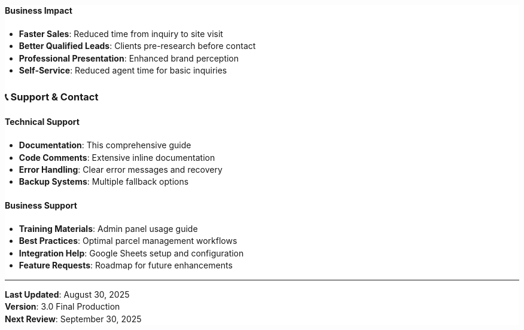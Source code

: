 #### **Business Impact**
- **Faster Sales**: Reduced time from inquiry to site visit
- **Better Qualified Leads**: Clients pre-research before contact
- **Professional Presentation**: Enhanced brand perception
- **Self-Service**: Reduced agent time for basic inquiries

### 📞 Support & Contact

#### **Technical Support**
- **Documentation**: This comprehensive guide
- **Code Comments**: Extensive inline documentation
- **Error Handling**: Clear error messages and recovery
- **Backup Systems**: Multiple fallback options

#### **Business Support**
- **Training Materials**: Admin panel usage guide
- **Best Practices**: Optimal parcel management workflows
- **Integration Help**: Google Sheets setup and configuration
- **Feature Requests**: Roadmap for future enhancements

---

**Last Updated**: August 30, 2025  
**Version**: 3.0 Final Production  
**Next Review**: September 30, 2025
